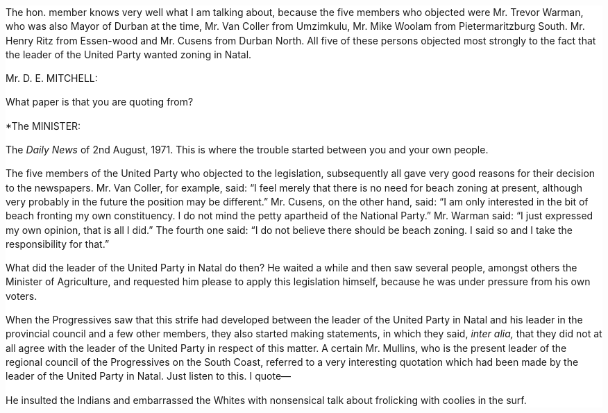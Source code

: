 <p>The hon. member knows very well what I am talking about, because the five members who objected were Mr. Trevor Warman, who was also Mayor of Durban at the time, Mr. Van Coller from Umzimkulu, Mr. Mike Woolam from Pietermaritzburg South. Mr. Henry Ritz from Essen-wood and Mr. Cusens from Durban North. All five of these persons objected most strongly to the fact that the leader of the United Party wanted zoning in Natal.</p>

</speech>

<speech by="#mitchell">

<from>Mr. <person refersTo="hansard_za">D. E. MITCHELL</person>:</from>

<p>What paper is that you are quoting from&#x003F;</p>

</speech>

<speech by="#minister">

<from>*The <person refersTo="hansard_za">MINISTER</person>:</from>

<p>The <i>Daily News</i> of 2nd August, 1971. This is where the trouble started between you and your own people.</p>

<p>The five members of the United Party who objected to the legislation, subsequently all gave very good reasons for their decision to the newspapers. Mr. Van Coller, for example, said: &#x201C;I feel merely that there is no need for beach zoning at present, although very probably in the future the position may be different.&#x201D; Mr. Cusens, on the other hand, said: &#x201C;I am only interested in the bit of beach fronting my own constituency. I do not mind the petty apartheid of the National Party.&#x201D; Mr. Warman said: &#x201C;I just expressed my own opinion, that is all I did.&#x201D; The fourth one said: &#x201C;I do not believe there should be beach zoning. I said so and I take the responsibility for that.&#x201D;</p>

<p>What did the leader of the United Party in Natal do then&#x003F; He waited a while and then saw several people, amongst others the Minister of Agriculture, and requested him please to apply this legislation himself, because he was under pressure from his own voters.</p>

<p>When the Progressives saw that this strife had developed between the leader of the United Party in Natal and his leader in the provincial council and a few other members, they also started making statements, in which they said, <i>inter alia,</i> that they did not at all agree with the leader of the United Party in respect of this matter. A certain Mr. Mullins, who is the present leader of the regional council of the Progressives on the South Coast, referred to a very interesting quotation which had been made by the leader of the United Party in Natal. Just listen to this. I quote&#x2014;</p>

<block name="quote">He insulted the Indians and embarrassed the Whites with nonsensical talk about frolicking with coolies in the surf.</block>

